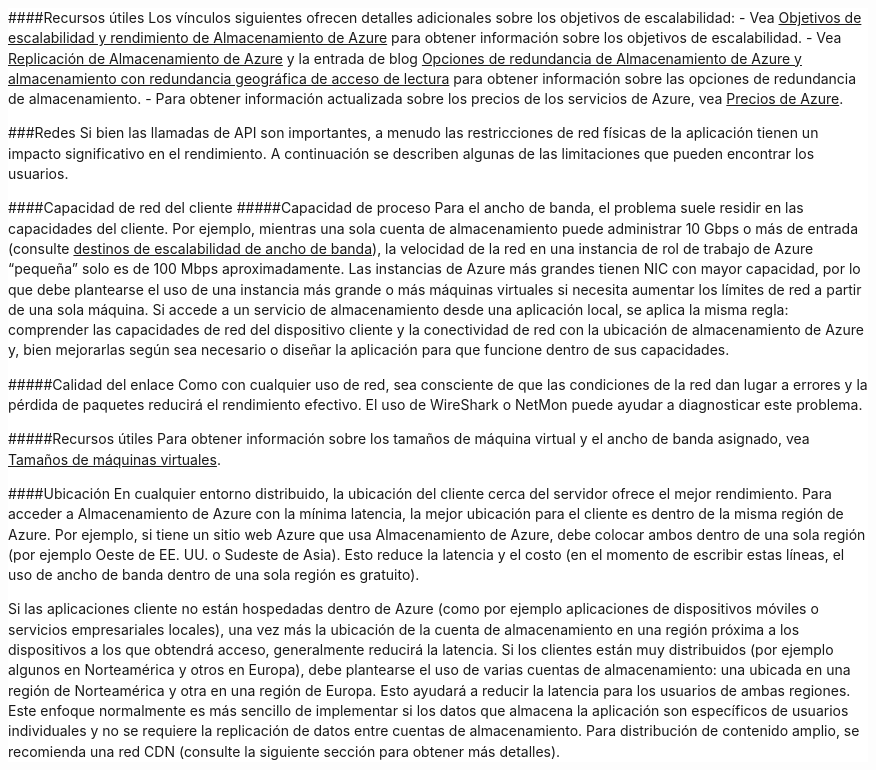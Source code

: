 ####Recursos útiles
Los vínculos siguientes ofrecen detalles adicionales sobre los objetivos de escalabilidad: - Vea [Objetivos de escalabilidad y rendimiento de Almacenamiento de Azure](storage-scalability-targets.md) para obtener información sobre los objetivos de escalabilidad. - Vea [Replicación de Almacenamiento de Azure](storage-redundancy.md) y la entrada de blog [Opciones de redundancia de Almacenamiento de Azure y almacenamiento con redundancia geográfica de acceso de lectura](http://blogs.msdn.com/b/windowsazurestorage/archive/2013/12/11/introducing-read-access-geo-replicated-storage-ra-grs-for-windows-azure-storage.aspx) para obtener información sobre las opciones de redundancia de almacenamiento. - Para obtener información actualizada sobre los precios de los servicios de Azure, vea [Precios de Azure](https://azure.microsoft.com/pricing/overview/).

###Redes
Si bien las llamadas de API son importantes, a menudo las restricciones de red físicas de la aplicación tienen un impacto significativo en el rendimiento. A continuación se describen algunas de las limitaciones que pueden encontrar los usuarios.

####Capacidad de red del cliente
#####<a name="subheading2"></a>Capacidad de proceso
Para el ancho de banda, el problema suele residir en las capacidades del cliente. Por ejemplo, mientras una sola cuenta de almacenamiento puede administrar 10 Gbps o más de entrada (consulte [destinos de escalabilidad de ancho de banda](#sub1bandwidth)), la velocidad de la red en una instancia de rol de trabajo de Azure “pequeña” solo es de 100 Mbps aproximadamente. Las instancias de Azure más grandes tienen NIC con mayor capacidad, por lo que debe plantearse el uso de una instancia más grande o más máquinas virtuales si necesita aumentar los límites de red a partir de una sola máquina. Si accede a un servicio de almacenamiento desde una aplicación local, se aplica la misma regla: comprender las capacidades de red del dispositivo cliente y la conectividad de red con la ubicación de almacenamiento de Azure y, bien mejorarlas según sea necesario o diseñar la aplicación para que funcione dentro de sus capacidades.

#####<a name="subheading3"></a>Calidad del enlace
Como con cualquier uso de red, sea consciente de que las condiciones de la red dan lugar a errores y la pérdida de paquetes reducirá el rendimiento efectivo. El uso de WireShark o NetMon puede ayudar a diagnosticar este problema.

#####Recursos útiles
Para obtener información sobre los tamaños de máquina virtual y el ancho de banda asignado, vea [Tamaños de máquinas virtuales](../virtual-machines/virtual-machines-size-specs.md).

####<a name="subheading4"></a>Ubicación
En cualquier entorno distribuido, la ubicación del cliente cerca del servidor ofrece el mejor rendimiento. Para acceder a Almacenamiento de Azure con la mínima latencia, la mejor ubicación para el cliente es dentro de la misma región de Azure. Por ejemplo, si tiene un sitio web Azure que usa Almacenamiento de Azure, debe colocar ambos dentro de una sola región (por ejemplo Oeste de EE. UU. o Sudeste de Asia). Esto reduce la latencia y el costo (en el momento de escribir estas líneas, el uso de ancho de banda dentro de una sola región es gratuito).

Si las aplicaciones cliente no están hospedadas dentro de Azure (como por ejemplo aplicaciones de dispositivos móviles o servicios empresariales locales), una vez más la ubicación de la cuenta de almacenamiento en una región próxima a los dispositivos a los que obtendrá acceso, generalmente reducirá la latencia. Si los clientes están muy distribuidos (por ejemplo algunos en Norteamérica y otros en Europa), debe plantearse el uso de varias cuentas de almacenamiento: una ubicada en una región de Norteamérica y otra en una región de Europa. Esto ayudará a reducir la latencia para los usuarios de ambas regiones. Este enfoque normalmente es más sencillo de implementar si los datos que almacena la aplicación son específicos de usuarios individuales y no se requiere la replicación de datos entre cuentas de almacenamiento. Para distribución de contenido amplio, se recomienda una red CDN (consulte la siguiente sección para obtener más detalles).
